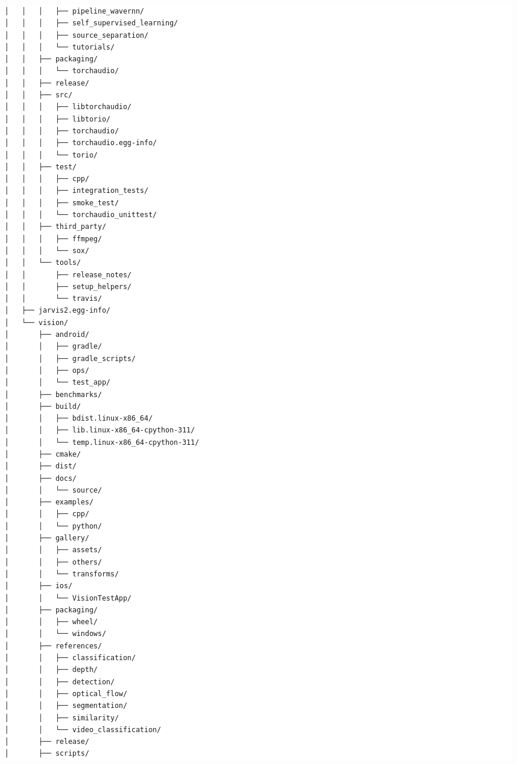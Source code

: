 ```text
│   │   │   ├── pipeline_wavernn/
│   │   │   ├── self_supervised_learning/
│   │   │   ├── source_separation/
│   │   │   └── tutorials/
│   │   ├── packaging/
│   │   │   └── torchaudio/
│   │   ├── release/
│   │   ├── src/
│   │   │   ├── libtorchaudio/
│   │   │   ├── libtorio/
│   │   │   ├── torchaudio/
│   │   │   ├── torchaudio.egg-info/
│   │   │   └── torio/
│   │   ├── test/
│   │   │   ├── cpp/
│   │   │   ├── integration_tests/
│   │   │   ├── smoke_test/
│   │   │   └── torchaudio_unittest/
│   │   ├── third_party/
│   │   │   ├── ffmpeg/
│   │   │   └── sox/
│   │   └── tools/
│   │       ├── release_notes/
│   │       ├── setup_helpers/
│   │       └── travis/
│   ├── jarvis2.egg-info/
│   └── vision/
│       ├── android/
│       │   ├── gradle/
│       │   ├── gradle_scripts/
│       │   ├── ops/
│       │   └── test_app/
│       ├── benchmarks/
│       ├── build/
│       │   ├── bdist.linux-x86_64/
│       │   ├── lib.linux-x86_64-cpython-311/
│       │   └── temp.linux-x86_64-cpython-311/
│       ├── cmake/
│       ├── dist/
│       ├── docs/
│       │   └── source/
│       ├── examples/
│       │   ├── cpp/
│       │   └── python/
│       ├── gallery/
│       │   ├── assets/
│       │   ├── others/
│       │   └── transforms/
│       ├── ios/
│       │   └── VisionTestApp/
│       ├── packaging/
│       │   ├── wheel/
│       │   └── windows/
│       ├── references/
│       │   ├── classification/
│       │   ├── depth/
│       │   ├── detection/
│       │   ├── optical_flow/
│       │   ├── segmentation/
│       │   ├── similarity/
│       │   └── video_classification/
│       ├── release/
│       ├── scripts/
```